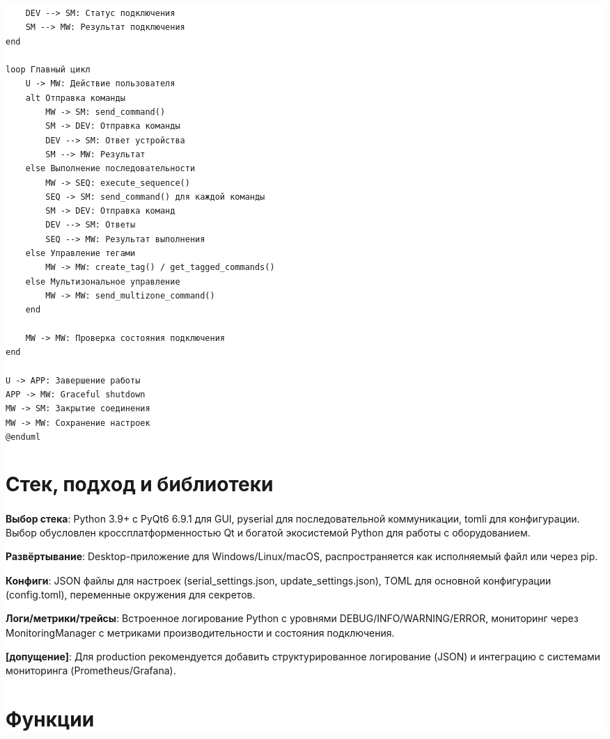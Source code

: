 ```plantuml
    DEV --> SM: Статус подключения
    SM --> MW: Результат подключения
end

loop Главный цикл
    U -> MW: Действие пользователя
    alt Отправка команды
        MW -> SM: send_command()
        SM -> DEV: Отправка команды
        DEV --> SM: Ответ устройства
        SM --> MW: Результат
    else Выполнение последовательности
        MW -> SEQ: execute_sequence()
        SEQ -> SM: send_command() для каждой команды
        SM -> DEV: Отправка команд
        DEV --> SM: Ответы
        SEQ --> MW: Результат выполнения
    else Управление тегами
        MW -> MW: create_tag() / get_tagged_commands()
    else Мультизональное управление
        MW -> MW: send_multizone_command()
    end
    
    MW -> MW: Проверка состояния подключения
end

U -> APP: Завершение работы
APP -> MW: Graceful shutdown
MW -> SM: Закрытие соединения
MW -> MW: Сохранение настроек
@enduml
```

# Стек, подход и библиотеки

**Выбор стека**: Python 3.9+ с PyQt6 6.9.1 для GUI, pyserial для последовательной коммуникации, tomli для конфигурации. Выбор обусловлен кроссплатформенностью Qt и богатой экосистемой Python для работы с оборудованием.

**Развёртывание**: Desktop-приложение для Windows/Linux/macOS, распространяется как исполняемый файл или через pip.

**Конфиги**: JSON файлы для настроек (serial_settings.json, update_settings.json), TOML для основной конфигурации (config.toml), переменные окружения для секретов.

**Логи/метрики/трейсы**: Встроенное логирование Python с уровнями DEBUG/INFO/WARNING/ERROR, мониторинг через MonitoringManager с метриками производительности и состояния подключения.

**[допущение]**: Для production рекомендуется добавить структурированное логирование (JSON) и интеграцию с системами мониторинга (Prometheus/Grafana).

# Функции
